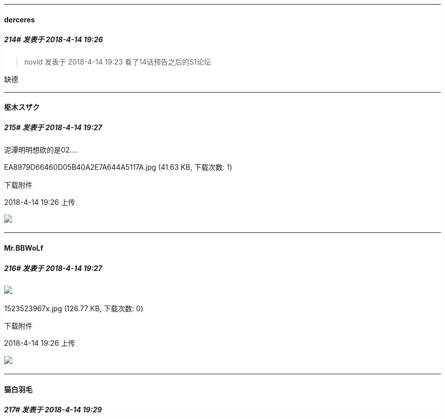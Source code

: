 
-----

####  derceres  
##### 214#       发表于 2018-4-14 19:26


<blockquote>novid 发表于 2018-4-14 19:23
看了14话预告之后的S1论坛</blockquote>
缺德


-----

####  枢木スザク  
##### 215#       发表于 2018-4-14 19:27


泥潭明明想砍的是02....


EA8979D66460D05B40A2E7A644A5117A.jpg
(41.63 KB, 下载次数: 1)


下载附件


2018-4-14 19:26 上传


<img src="https://img.saraba1st.com/forum/201804/14/192653iabaw27aa6u7bfan.jpg" referrerpolicy="no-referrer">


-----

####  Mr.BBWoLf  
##### 216#       发表于 2018-4-14 19:27


<img src="https://static.saraba1st.com/image/smiley/face2017/066.png" referrerpolicy="no-referrer">


1523523967x.jpg
(126.77 KB, 下载次数: 0)


下载附件


2018-4-14 19:26 上传


<img src="https://img.saraba1st.com/forum/201804/14/192658quz2nnqotkuit4h0.jpg" referrerpolicy="no-referrer">


-----

####  猫白羽毛  
##### 217#       发表于 2018-4-14 19:29
